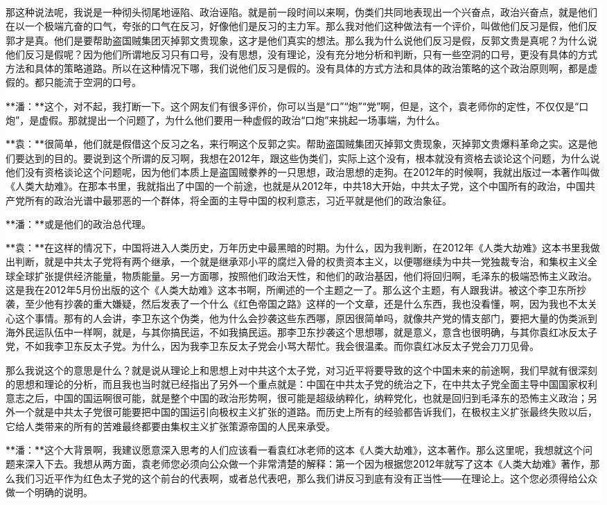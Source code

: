 






那这种说法呢，我说是一种彻头彻尾地诬陷、政治诬陷。就是前一段时间以来啊，伪类们共同地表现出一个兴奋点，政治兴奋点，就是他们在以一个极端亢奋的口气，夸张的口气在反习，好像他们是反习的主力军。那么我对他们这种做法有一个评价，叫做他们反习是假，他们反郭才是真。他们是要帮助盗国贼集团灭掉郭文贵现象，这才是他们真实的想法。那么我为什么说他们反习是假，反郭文贵是真呢？为什么说他们反习是假呢？因为他们所谓地反习只有口号，没有思想，没有理论，没有充分地分析和判断，只有一些空洞的口号，更没有具体的方式方法和具体的策略道路。所以在这种情况下哪，我们说他们反习是假的。没有具体的方式方法和具体的政治策略的这个政治原则啊，都是虚假的。都只能流于空洞的口号。












**潘：**这个，对不起，我打断一下。这个网友们有很多评价，你可以当是“口”“炮”“党”啊，但是，这个，袁老师你的定性，不仅仅是“口炮”，是虚假。那就提出一个问题了，为什么他们要用一种虚假的政治“口炮”来挑起一场事端，为什么。








**袁：**很简单，他们就是假借这个反习之名，来行啊这个反郭之实。帮助盗国贼集团灭掉郭文贵现象，灭掉郭文贵爆料革命之实。这是他们要达到的目的。要说到这个所谓的反习啊，我想在2012年，跟这些伪类们，实际上这个没有，根本就没有资格去谈论这个问题，为什么说他们没有资格谈论这个问题呢，因为他们本质上是盗国贼豢养的一只思想，政治思想的走狗。在2012年的时候啊，我就出版过一本著作叫做《人类大劫难》。在那本书里，我就指出了中国的一个前途，也就是从2012年，中共18大开始，中共太子党，这个中国所有的政治，中国共产党所有的政治光谱中最邪恶的一个群体，将全面的主导中国的权利意志，习近平就是他们的政治象征。








**潘：**或是他们的政治总代理。








**袁：**在这样的情况下，中国将进入人类历史，万年历史中最黑暗的时期。为什么，因为我判断，在2012年《人类大劫难》这本书里我做出判断，就是中共太子党将有两个继承，一个就是继承邓小平的腐烂入骨的权贵资本主义，以便哪继续为中共一党独裁专治，和集权主义全球全球扩张提供经济能量，物质能量。另一方面哪，按照他们政治天性，和他们的政治基因，他们将回归啊，毛泽东的极端恐怖主义政治。这是我在2012年5月份出版的这个《人类大劫难》这本书啊，所阐述的一个主题之一了。那么这个主题，有人跟我讲。被这个李卫东所抄袭，至少他有抄袭的重大嫌疑，然后发表了一个什么《红色帝国之路》这样的一个文章，还是什么东西，我也没看懂，啊，因为我也不太关心这个事情。那有的人会讲，李卫东这个伪类，他为什么会抄袭这些东西哪，原因很简单吗，就像共产党的情支部门，要把大量的伪类派到海外民运队伍中一样啊，就是，与其你搞民运，不如我搞民运。那李卫东抄袭这个思想哪，就是意义，意含也很明确，与其你袁红冰反太子党，不如我李卫东反太子党。为什么，因为我李卫东反太子党会小骂大帮忙。我会很温柔。而你袁红冰反太子党会刀刀见骨。






那么我说这个的意思是什么？就是说从理论上和思想上对中共这个太子党，对习近平将要导致的这个中国未来的前途啊，我们早就有很深刻的思想和理论的分析，而且我也当时就已经指出了另外一个重点就是：中国在中共太子党的统治之下，在中共太子党全面主导中国国家权利意志之后，中国的国运啊很可能，就是整个中国的政治形势啊，很可能是超级纳粹化，纳粹党化，也就是回归到毛泽东的恐怖主义政治；另外一个就是中共太子党很可能要把中国的国运引向极权主义扩张的道路。而历史上所有的经验都告诉我们，在极权主义扩张最终失败以后，它给人类带来的所有的苦难最终都要由集权主义扩张策源帝国的人民来承受。








**潘：**这个大背景啊，我建议愿意深入思考的人们应该看一看袁红冰老师的这本《人类大劫难》，这本著作。那么这里呢，我想就这个问题来深入下去。我想从两方面，袁老师您必须向公众做一个非常清楚的解释：第一个因为根据您2012年就写了这本《人类大劫难》著作，那么我们习近平作为红色太子党的这个前台的代表啊，或者总代表吧，那么我们讲反习到底有没有正当性——在理论上。这个您必须得给公众做一个明确的说明。
